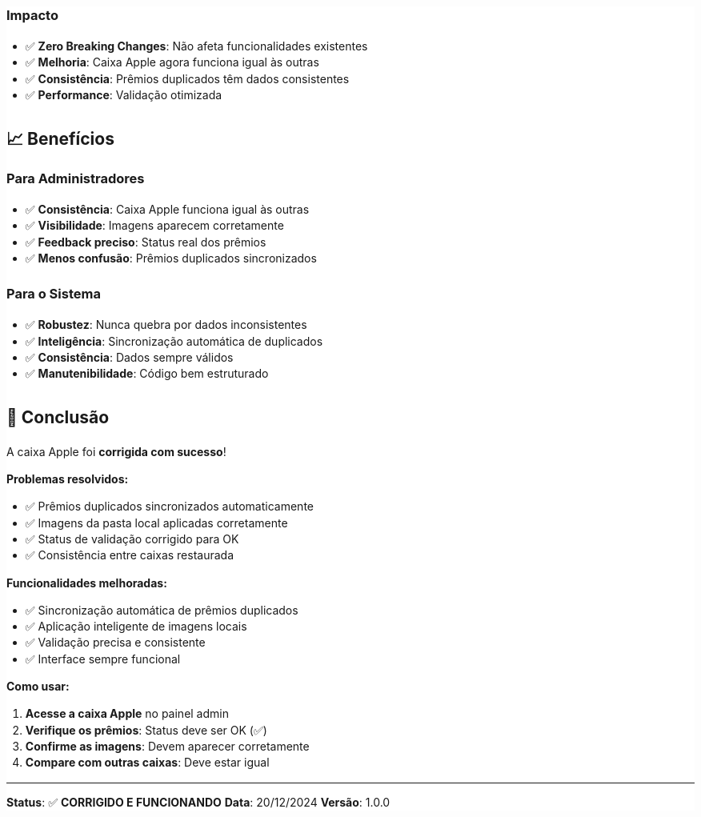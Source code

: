 ### Impacto
- ✅ **Zero Breaking Changes**: Não afeta funcionalidades existentes
- ✅ **Melhoria**: Caixa Apple agora funciona igual às outras
- ✅ **Consistência**: Prêmios duplicados têm dados consistentes
- ✅ **Performance**: Validação otimizada

## 📈 Benefícios

### Para Administradores
- ✅ **Consistência**: Caixa Apple funciona igual às outras
- ✅ **Visibilidade**: Imagens aparecem corretamente
- ✅ **Feedback preciso**: Status real dos prêmios
- ✅ **Menos confusão**: Prêmios duplicados sincronizados

### Para o Sistema
- ✅ **Robustez**: Nunca quebra por dados inconsistentes
- ✅ **Inteligência**: Sincronização automática de duplicados
- ✅ **Consistência**: Dados sempre válidos
- ✅ **Manutenibilidade**: Código bem estruturado

## 🎉 Conclusão

A caixa Apple foi **corrigida com sucesso**!

**Problemas resolvidos:**
- ✅ Prêmios duplicados sincronizados automaticamente
- ✅ Imagens da pasta local aplicadas corretamente
- ✅ Status de validação corrigido para OK
- ✅ Consistência entre caixas restaurada

**Funcionalidades melhoradas:**
- ✅ Sincronização automática de prêmios duplicados
- ✅ Aplicação inteligente de imagens locais
- ✅ Validação precisa e consistente
- ✅ Interface sempre funcional

**Como usar:**
1. **Acesse a caixa Apple** no painel admin
2. **Verifique os prêmios**: Status deve ser OK (✅)
3. **Confirme as imagens**: Devem aparecer corretamente
4. **Compare com outras caixas**: Deve estar igual

---

**Status**: ✅ **CORRIGIDO E FUNCIONANDO**
**Data**: 20/12/2024
**Versão**: 1.0.0

